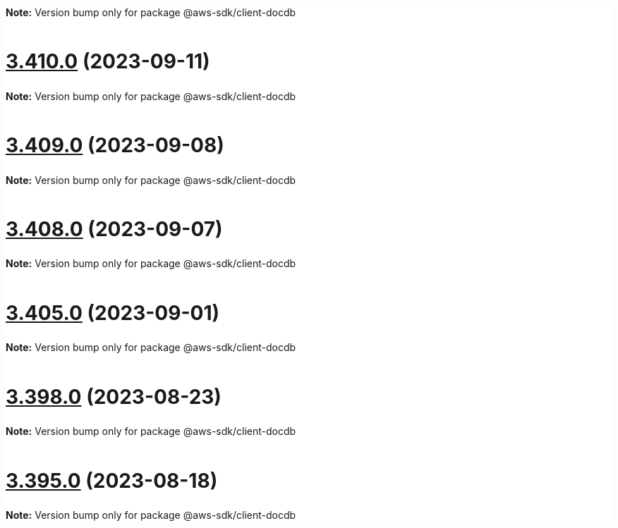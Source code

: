**Note:** Version bump only for package @aws-sdk/client-docdb





# [3.410.0](https://github.com/aws/aws-sdk-js-v3/compare/v3.409.0...v3.410.0) (2023-09-11)

**Note:** Version bump only for package @aws-sdk/client-docdb





# [3.409.0](https://github.com/aws/aws-sdk-js-v3/compare/v3.408.0...v3.409.0) (2023-09-08)

**Note:** Version bump only for package @aws-sdk/client-docdb





# [3.408.0](https://github.com/aws/aws-sdk-js-v3/compare/v3.407.0...v3.408.0) (2023-09-07)

**Note:** Version bump only for package @aws-sdk/client-docdb





# [3.405.0](https://github.com/aws/aws-sdk-js-v3/compare/v3.404.0...v3.405.0) (2023-09-01)

**Note:** Version bump only for package @aws-sdk/client-docdb





# [3.398.0](https://github.com/aws/aws-sdk-js-v3/compare/v3.397.0...v3.398.0) (2023-08-23)

**Note:** Version bump only for package @aws-sdk/client-docdb





# [3.395.0](https://github.com/aws/aws-sdk-js-v3/compare/v3.394.0...v3.395.0) (2023-08-18)

**Note:** Version bump only for package @aws-sdk/client-docdb



